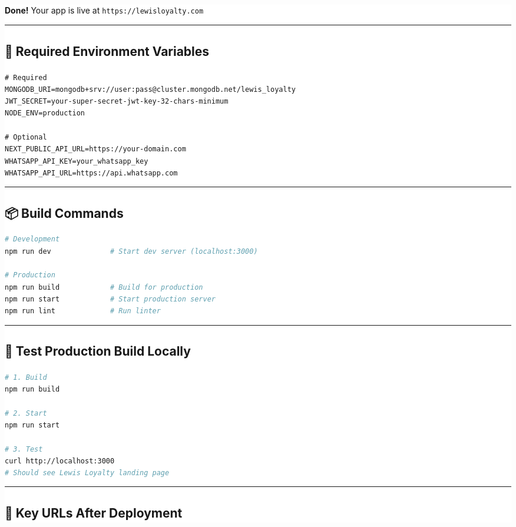 **Done!** Your app is live at `https://lewisloyalty.com`

---

## 🔑 Required Environment Variables

```env
# Required
MONGODB_URI=mongodb+srv://user:pass@cluster.mongodb.net/lewis_loyalty
JWT_SECRET=your-super-secret-jwt-key-32-chars-minimum
NODE_ENV=production

# Optional
NEXT_PUBLIC_API_URL=https://your-domain.com
WHATSAPP_API_KEY=your_whatsapp_key
WHATSAPP_API_URL=https://api.whatsapp.com
```

---

## 📦 Build Commands

```bash
# Development
npm run dev              # Start dev server (localhost:3000)

# Production
npm run build            # Build for production
npm run start            # Start production server
npm run lint             # Run linter
```

---

## 🧪 Test Production Build Locally

```bash
# 1. Build
npm run build

# 2. Start
npm run start

# 3. Test
curl http://localhost:3000
# Should see Lewis Loyalty landing page
```

---

## 📱 Key URLs After Deployment
